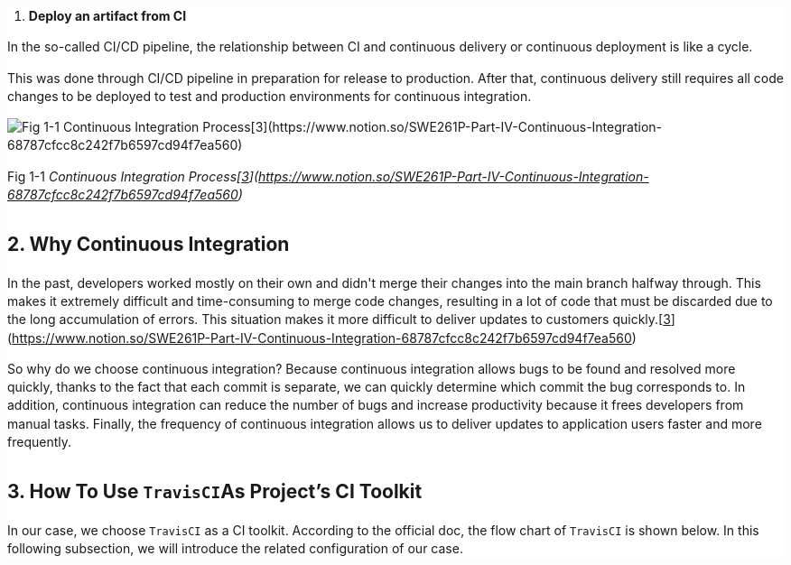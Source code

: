 1. **Deploy an artifact from CI**

In the so-called CI/CD pipeline, the relationship between CI and continuous delivery or continuous deployment is like a cycle.

This was done through CI/CD pipeline in preparation for release to production. After that, continuous delivery still requires all code changes to be deployed to test and production environments for continuous integration.

![Fig 1-1 *Continuous Integration Process[[3]](https://www.notion.so/SWE261P-Part-IV-Continuous-Integration-68787cfcc8c242f7b6597cd94f7ea560)*](SWE261P%20Fi%2041846/Untitled%2024.png)

Fig 1-1 *Continuous Integration Process[[3]](https://www.notion.so/SWE261P-Part-IV-Continuous-Integration-68787cfcc8c242f7b6597cd94f7ea560)*

## 2. Why Continuous Integration

In the past, developers worked mostly on their own and didn't merge their changes into the main branch halfway through. This makes it extremely difficult and time-consuming to merge code changes, resulting in a lot of code that must be discarded due to the long accumulation of errors. This situation makes it more difficult to deliver updates to customers quickly.[[3]](https://www.notion.so/SWE261P-Part-IV-Continuous-Integration-68787cfcc8c242f7b6597cd94f7ea560) 

So why do we choose continuous integration? Because continuous integration allows bugs to be found and resolved more quickly, thanks to the fact that each commit is separate, we can quickly determine which commit the bug corresponds to. In addition, continuous integration can reduce the number of bugs and increase productivity because it frees developers from manual tasks. Finally, the frequency of continuous integration allows us to deliver updates to application users faster and more frequently.

## 3. How To Use `TravisCI`As Project’s CI Toolkit

In our case, we choose `TravisCI` as a CI toolkit. According to the official doc, the flow chart of `TravisCI` is shown below. In this following subsection, we will introduce the related configuration of our case.


[1]:  [https://www.tutorialspoint.com/software_testing_dictionary/structural_testing.htm](https://www.tutorialspoint.com/software_testing_dictionary/structural_testing.htm)
[2]: [https://www.geeksforgeeks.org/structural-software-testing/](https://www.geeksforgeeks.org/structural-software-testing/)
[3]: [https://www.baeldung.com/jacoco](https://www.baeldung.com/jacoco)